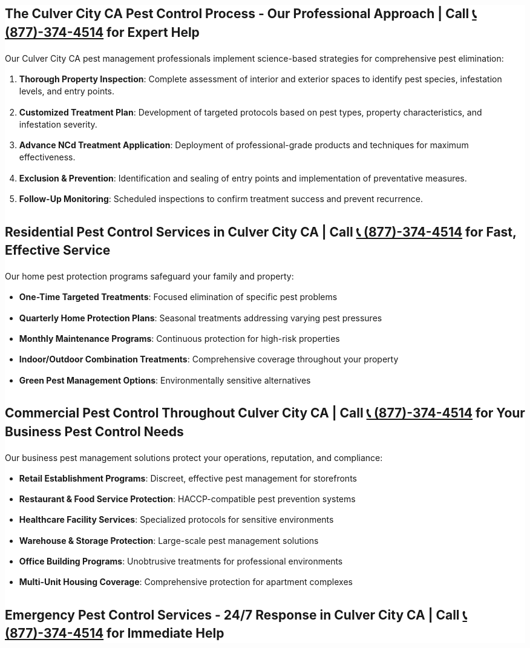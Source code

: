 ## The Culver City CA Pest Control Process - Our Professional Approach | Call [📞 (877)-374-4514](https://pest-control-4514.netlify.app) for Expert Help

Our Culver City CA pest management professionals implement science-based strategies for comprehensive pest elimination:

1. **Thorough Property Inspection**: Complete assessment of interior and exterior spaces to identify pest species, infestation levels, and entry points.  

2. **Customized Treatment Plan**: Development of targeted protocols based on pest types, property characteristics, and infestation severity.  

3. **Advance NCd Treatment Application**: Deployment of professional-grade products and techniques for maximum effectiveness.  

4. **Exclusion & Prevention**: Identification and sealing of entry points and implementation of preventative measures.  

5. **Follow-Up Monitoring**: Scheduled inspections to confirm treatment success and prevent recurrence.  

## Residential Pest Control Services in Culver City CA | Call [📞 (877)-374-4514](https://pest-control-4514.netlify.app) for Fast, Effective Service

Our home pest protection programs safeguard your family and property:

- **One-Time Targeted Treatments**: Focused elimination of specific pest problems  

- **Quarterly Home Protection Plans**: Seasonal treatments addressing varying pest pressures  

- **Monthly Maintenance Programs**: Continuous protection for high-risk properties  

- **Indoor/Outdoor Combination Treatments**: Comprehensive coverage throughout your property  

- **Green Pest Management Options**: Environmentally sensitive alternatives  

## Commercial Pest Control Throughout Culver City CA | Call [📞 (877)-374-4514](https://pest-control-4514.netlify.app) for Your Business Pest Control Needs

Our business pest management solutions protect your operations, reputation, and compliance:

- **Retail Establishment Programs**: Discreet, effective pest management for storefronts  

- **Restaurant & Food Service Protection**: HACCP-compatible pest prevention systems  

- **Healthcare Facility Services**: Specialized protocols for sensitive environments  

- **Warehouse & Storage Protection**: Large-scale pest management solutions  

- **Office Building Programs**: Unobtrusive treatments for professional environments  

- **Multi-Unit Housing Coverage**: Comprehensive protection for apartment complexes  

## Emergency Pest Control Services - 24/7 Response in Culver City CA | Call [📞 (877)-374-4514](https://pest-control-4514.netlify.app) for Immediate Help
